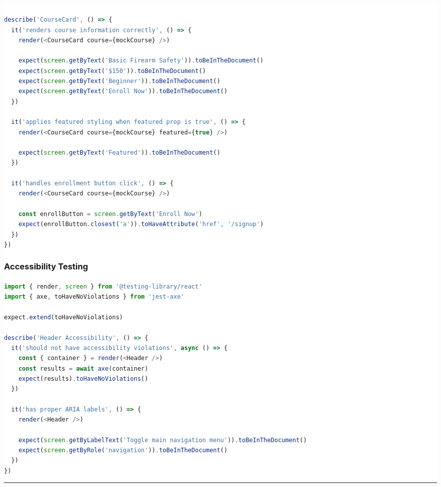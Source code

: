 ```typescript

describe('CourseCard', () => {
  it('renders course information correctly', () => {
    render(<CourseCard course={mockCourse} />)
    
    expect(screen.getByText('Basic Firearm Safety')).toBeInTheDocument()
    expect(screen.getByText('$150')).toBeInTheDocument()
    expect(screen.getByText('Beginner')).toBeInTheDocument()
    expect(screen.getByText('Enroll Now')).toBeInTheDocument()
  })

  it('applies featured styling when featured prop is true', () => {
    render(<CourseCard course={mockCourse} featured={true} />)
    
    expect(screen.getByText('Featured')).toBeInTheDocument()
  })

  it('handles enrollment button click', () => {
    render(<CourseCard course={mockCourse} />)
    
    const enrollButton = screen.getByText('Enroll Now')
    expect(enrollButton.closest('a')).toHaveAttribute('href', '/signup')
  })
})
```

### Accessibility Testing

```typescript
import { render, screen } from '@testing-library/react'
import { axe, toHaveNoViolations } from 'jest-axe'

expect.extend(toHaveNoViolations)

describe('Header Accessibility', () => {
  it('should not have accessibility violations', async () => {
    const { container } = render(<Header />)
    const results = await axe(container)
    expect(results).toHaveNoViolations()
  })

  it('has proper ARIA labels', () => {
    render(<Header />)
    
    expect(screen.getByLabelText('Toggle main navigation menu')).toBeInTheDocument()
    expect(screen.getByRole('navigation')).toBeInTheDocument()
  })
})
```

---
